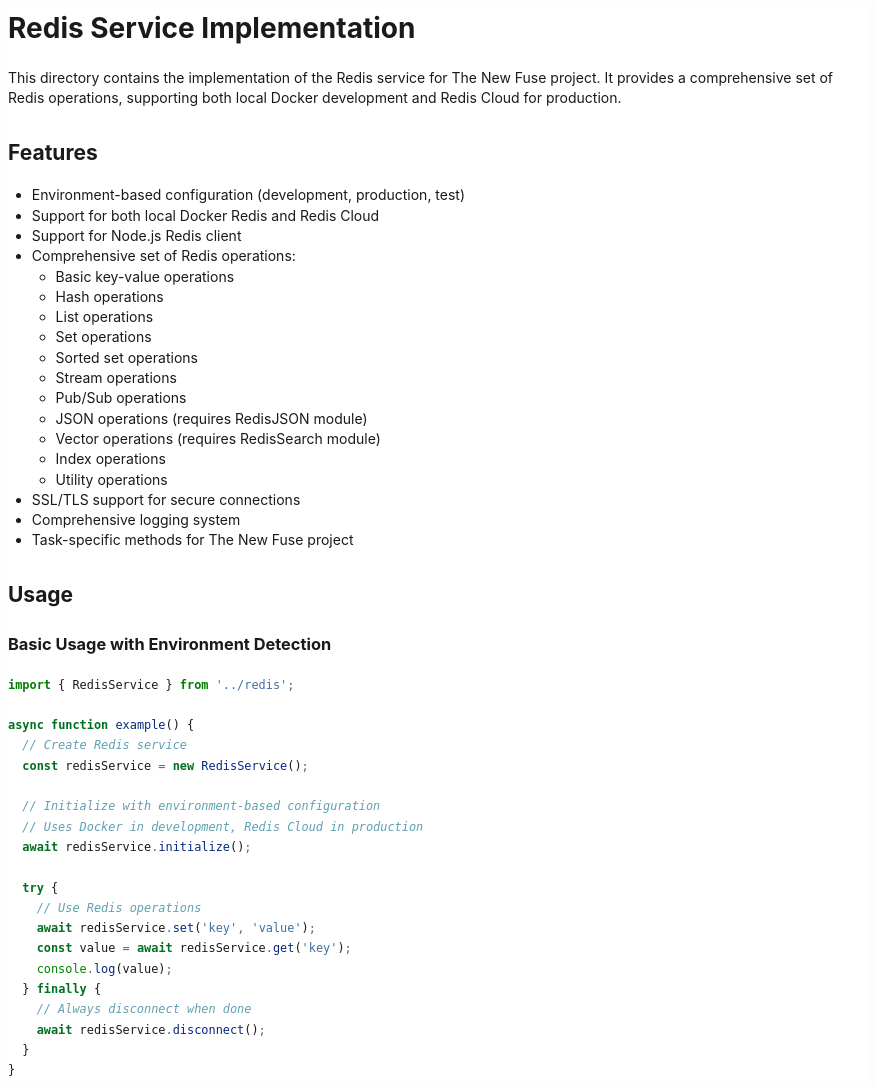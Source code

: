 # Redis Service Implementation

This directory contains the implementation of the Redis service for The New Fuse project. It provides a comprehensive set of Redis operations, supporting both local Docker development and Redis Cloud for production.

## Features

- Environment-based configuration (development, production, test)
- Support for both local Docker Redis and Redis Cloud
- Support for Node.js Redis client
- Comprehensive set of Redis operations:
  - Basic key-value operations
  - Hash operations
  - List operations
  - Set operations
  - Sorted set operations
  - Stream operations
  - Pub/Sub operations
  - JSON operations (requires RedisJSON module)
  - Vector operations (requires RedisSearch module)
  - Index operations
  - Utility operations
- SSL/TLS support for secure connections
- Comprehensive logging system
- Task-specific methods for The New Fuse project

## Usage

### Basic Usage with Environment Detection

```typescript
import { RedisService } from '../redis';

async function example() {
  // Create Redis service
  const redisService = new RedisService();

  // Initialize with environment-based configuration
  // Uses Docker in development, Redis Cloud in production
  await redisService.initialize();

  try {
    // Use Redis operations
    await redisService.set('key', 'value');
    const value = await redisService.get('key');
    console.log(value);
  } finally {
    // Always disconnect when done
    await redisService.disconnect();
  }
}
```
